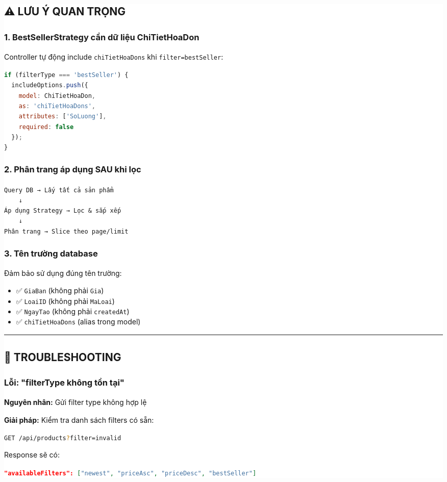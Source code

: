 
## ⚠️ LƯU Ý QUAN TRỌNG

### 1. BestSellerStrategy cần dữ liệu ChiTietHoaDon

Controller tự động include `chiTietHoaDons` khi `filter=bestSeller`:

```javascript
if (filterType === 'bestSeller') {
  includeOptions.push({
    model: ChiTietHoaDon,
    as: 'chiTietHoaDons',
    attributes: ['SoLuong'],
    required: false
  });
}
```

### 2. Phân trang áp dụng SAU khi lọc

```
Query DB → Lấy tất cả sản phẩm
    ↓
Áp dụng Strategy → Lọc & sắp xếp
    ↓
Phân trang → Slice theo page/limit
```

### 3. Tên trường database

Đảm bảo sử dụng đúng tên trường:
- ✅ `GiaBan` (không phải `Gia`)
- ✅ `LoaiID` (không phải `MaLoai`)
- ✅ `NgayTao` (không phải `createdAt`)
- ✅ `chiTietHoaDons` (alias trong model)

---

## 🐛 TROUBLESHOOTING

### Lỗi: "filterType không tồn tại"

**Nguyên nhân:** Gửi filter type không hợp lệ

**Giải pháp:** Kiểm tra danh sách filters có sẵn:

```bash
GET /api/products?filter=invalid
```

Response sẽ có:
```json
"availableFilters": ["newest", "priceAsc", "priceDesc", "bestSeller"]
```
